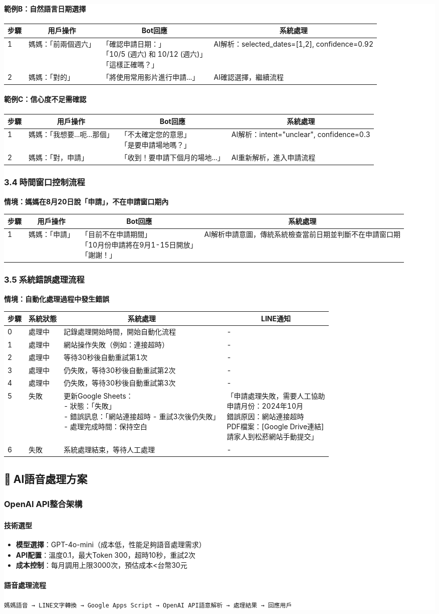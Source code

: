 #### 範例B：自然語言日期選擇
| 步驟 | 用戶操作 | Bot回應 | 系統處理 |
|------|----------|---------|----------|
| 1 | 媽媽：「前兩個週六」 | 「確認申請日期：」<br/>「10/5 (週六) 和 10/12 (週六)」<br/>「這樣正確嗎？」 | AI解析：selected_dates=[1,2], confidence=0.92 |
| 2 | 媽媽：「對的」 | 「將使用常用影片進行申請...」 | AI確認選擇，繼續流程 |

#### 範例C：信心度不足需確認
| 步驟 | 用戶操作 | Bot回應 | 系統處理 |
|------|----------|---------|----------|
| 1 | 媽媽：「我想要...呃...那個」 | 「不太確定您的意思」<br/>「是要申請場地嗎？」 | AI解析：intent="unclear", confidence=0.3 |
| 2 | 媽媽：「對，申請」 | 「收到！要申請下個月的場地...」 | AI重新解析，進入申請流程 |

### 3.4 時間窗口控制流程
**情境：媽媽在8月20日說「申請」，不在申請窗口期內**

| 步驟 | 用戶操作 | Bot回應 | 系統處理 |
|------|----------|---------|----------|
| 1 | 媽媽：「申請」 | 「目前不在申請期間」<br/>「10月份申請將在9月1-15日開放」<br/>「謝謝！」 | AI解析申請意圖，傳統系統檢查當前日期並判斷不在申請窗口期 |

### 3.5 系統錯誤處理流程
**情境：自動化處理過程中發生錯誤**

| 步驟 | 系統狀態 | 系統處理 | LINE通知 |
|------|----------|----------|----------|
| 0 | 處理中 | 記錄處理開始時間，開始自動化流程 | - |
| 1 | 處理中 | 網站操作失敗（例如：連接超時） | - |
| 2 | 處理中 | 等待30秒後自動重試第1次 | - |
| 3 | 處理中 | 仍失敗，等待30秒後自動重試第2次 | - |
| 4 | 處理中 | 仍失敗，等待30秒後自動重試第3次 | - |
| 5 | 失敗 | 更新Google Sheets：<br/>- 狀態：「失敗」<br/>- 錯誤訊息：「網站連接超時 - 重試3次後仍失敗」<br/>- 處理完成時間：保持空白 | 「申請處理失敗，需要人工協助<br/>申請月份：2024年10月<br/>錯誤原因：網站連接超時<br/>PDF檔案：[Google Drive連結]<br/>請家人到松菸網站手動提交」 |
| 6 | 失敗 | 系統處理結束，等待人工處理 | - |


## 🤖 AI語音處理方案

### OpenAI API整合架構

#### 技術選型
- **模型選擇**：GPT-4o-mini（成本低，性能足夠語音處理需求）
- **API配置**：溫度0.1，最大Token 300，超時10秒，重試2次
- **成本控制**：每月調用上限3000次，預估成本<台幣30元

#### 語音處理流程
```
媽媽語音 → LINE文字轉換 → Google Apps Script → OpenAI API語意解析 → 處理結果 → 回應用戶
```
